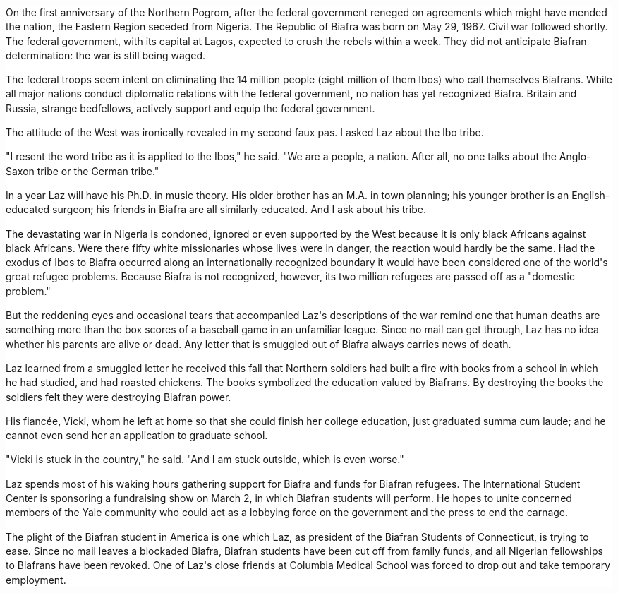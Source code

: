 
On the first anniversary of the Northern Pogrom, after the federal government reneged on agreements which might have mended the nation, the Eastern Region seceded from Nigeria. The Republic of Biafra was born on May 29, 1967. Civil war followed shortly. The federal government, with its capital at Lagos, expected to crush the rebels within a week. They did not anticipate Biafran determination: the war is still being waged.


The federal troops seem intent on eliminating the 14 million people (eight million of them Ibos) who call themselves Biafrans. While all major nations conduct diplomatic relations with the federal government, no nation has yet recognized Biafra. Britain and Russia, strange bedfellows, actively support and equip the federal government.


The attitude of the West was ironically revealed in my second faux pas. I asked Laz about the lbo tribe.

"I resent the word tribe as it is applied to the Ibos," he said. "We are a people, a nation. After all, no one talks about the Anglo-Saxon tribe or the German tribe."


In a year Laz will have his Ph.D. in music theory. His older brother has an M.A. in town planning; his younger brother is an English-educated surgeon; his friends in Biafra are all similarly educated. And I ask about his tribe.


The devastating war in Nigeria is condoned, ignored or even supported by the West because it is only black Africans against black Africans. Were there fifty white missionaries whose lives were in danger, the reaction would hardly be the same. Had the exodus of Ibos to Biafra occurred along an internationally recognized boundary it would have been considered one of the world's great refugee problems. Because Biafra is not recognized, however, its two million refugees are passed off as a "domestic problem."


But the reddening eyes and occasional tears that accompanied Laz's descriptions of the war remind one that human deaths are something more than the box scores of a baseball game in an unfamiliar league. Since no mail can get through, Laz has no idea whether his parents are alive or dead. Any letter that is smuggled out of Biafra always carries news of death.


Laz learned from a smuggled letter he received this fall that Northern soldiers had built a fire with books from a school in which he had studied, and had roasted chickens. The books symbolized the education valued by Biafrans. By destroying the books the soldiers felt they were destroying Biafran power.


His fiancée, Vicki, whom he left at home so that she could finish her college education, just graduated summa cum laude; and he cannot even send her an application to graduate school.

"Vicki is stuck in the country," he said. "And I am stuck outside, which is even worse."


Laz spends most of his waking hours gathering support for Biafra and funds for Biafran refugees. The International Student Center is sponsoring a fundraising show on March 2, in which Biafran students will perform. He hopes to unite concerned members of the Yale community who could act as a lobbying force on the government and the press to end the carnage.


The plight of the Biafran student in America is one which Laz, as president of the Biafran Students of Connecticut, is trying to ease. Since no mail leaves a blockaded Biafra, Biafran students have been cut off from family funds, and all Nigerian fellowships to Biafrans have been revoked. One of Laz's close friends at Columbia Medical School was forced to drop out and take temporary employment.
